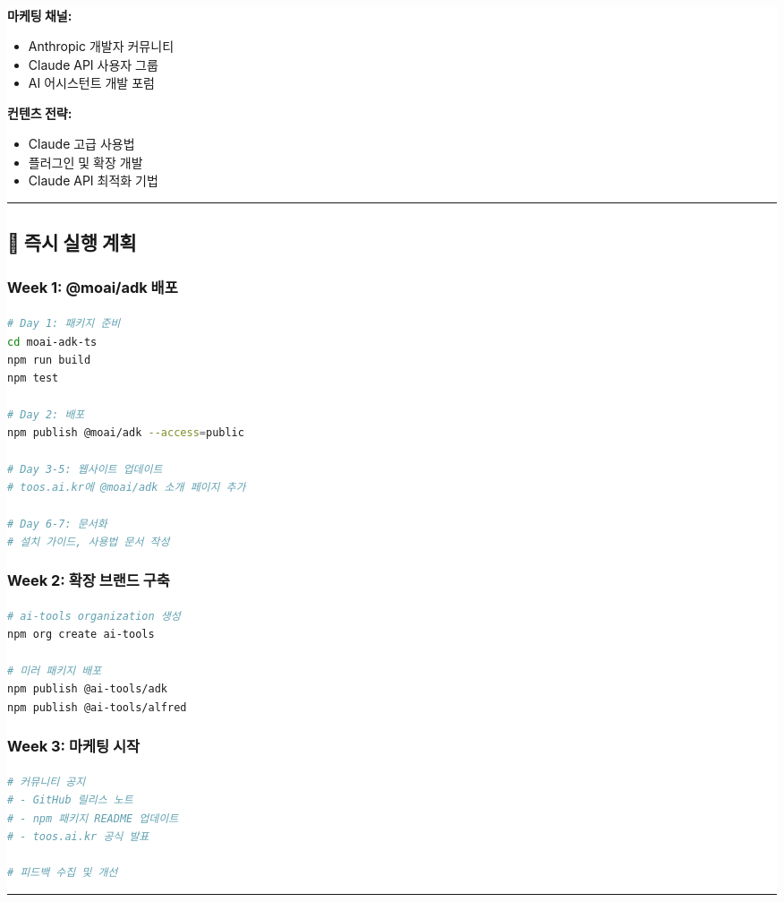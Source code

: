 **마케팅 채널:**
- Anthropic 개발자 커뮤니티
- Claude API 사용자 그룹
- AI 어시스턴트 개발 포럼

**컨텐츠 전략:**
- Claude 고급 사용법
- 플러그인 및 확장 개발
- Claude API 최적화 기법

---

## 🚀 즉시 실행 계획

### Week 1: @moai/adk 배포

```bash
# Day 1: 패키지 준비
cd moai-adk-ts
npm run build
npm test

# Day 2: 배포
npm publish @moai/adk --access=public

# Day 3-5: 웹사이트 업데이트
# toos.ai.kr에 @moai/adk 소개 페이지 추가

# Day 6-7: 문서화
# 설치 가이드, 사용법 문서 작성
```

### Week 2: 확장 브랜드 구축

```bash
# ai-tools organization 생성
npm org create ai-tools

# 미러 패키지 배포
npm publish @ai-tools/adk
npm publish @ai-tools/alfred
```

### Week 3: 마케팅 시작

```bash
# 커뮤니티 공지
# - GitHub 릴리스 노트
# - npm 패키지 README 업데이트
# - toos.ai.kr 공식 발표

# 피드백 수집 및 개선
```

---